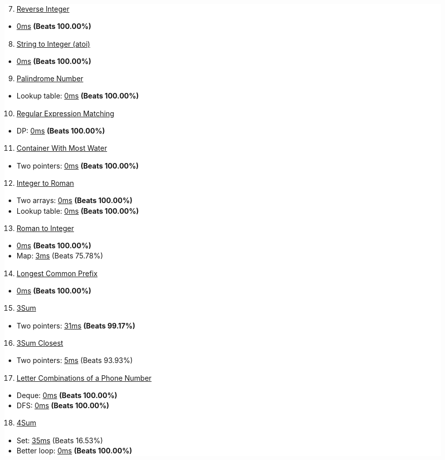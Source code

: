 7. [Reverse Integer](https://leetcode.com/problems/reverse-integer/)

- [0ms](https://leetcode.com/submissions/detail/625325000/) **(Beats 100.00%)**

8. [String to Integer (atoi)](https://leetcode.com/submissions/detail/163418517/)

- [0ms](https://leetcode.com/submissions/detail/625369303/) **(Beats 100.00%)**

9. [Palindrome Number](https://leetcode.com/problems/palindrome-number/)

- Lookup table: [0ms](https://leetcode.com/problems/palindrome-number/submissions/1744470289/) **(Beats 100.00%)**

10. [Regular Expression Matching](https://leetcode.com/problems/regular-expression-matching/)

- DP: [0ms](https://leetcode.com/problems/regular-expression-matching/submissions/1744471585/) **(Beats 100.00%)**

11. [Container With Most Water](https://leetcode.com/problems/container-with-most-water/)

- Two pointers: [0ms](https://leetcode.com/problems/container-with-most-water/submissions/1744473200/) **(Beats 100.00%)**

12. [Integer to Roman](https://leetcode.com/problems/integer-to-roman/)

- Two arrays: [0ms](https://leetcode.com/problems/integer-to-roman/submissions/1744474752/) **(Beats 100.00%)**
- Lookup table: [0ms](https://leetcode.com/problems/integer-to-roman/submissions/1744475813/) **(Beats 100.00%)**

13. [Roman to Integer](https://leetcode.com/problems/roman-to-integer/)

- [0ms](https://leetcode.com/problems/roman-to-integer/submissions/1744478202/) **(Beats 100.00%)**
- Map: [3ms](https://leetcode.com/problems/roman-to-integer/submissions/1744481945/) (Beats 75.78%)

14.  [Longest Common Prefix](https://leetcode.com/problems/longest-common-prefix/)

- [0ms](https://leetcode.com/problems/longest-common-prefix/submissions/1744485165/) **(Beats 100.00%)**

15. [3Sum](https://leetcode.com/problems/3sum/)

- Two pointers: [31ms](https://leetcode.com/problems/3sum/submissions/1744487682/) **(Beats 99.17%)**

16. [3Sum Closest](https://leetcode.com/problems/3sum-closest/)

- Two pointers: [5ms](https://leetcode.com/problems/3sum-closest/submissions/1744497480/) (Beats 93.93%)

17. [Letter Combinations of a Phone Number](https://leetcode.com/problems/letter-combinations-of-a-phone-number/)

- Deque: [0ms](https://leetcode.com/problems/letter-combinations-of-a-phone-number/submissions/1744500143/) **(Beats 100.00%)**
- DFS: [0ms](https://leetcode.com/submissions/detail/625909390/) **(Beats 100.00%)**

18. [4Sum](https://leetcode.com/problems/4sum/)

- Set: [35ms](https://leetcode.com/problems/4sum/submissions/1744504101/) (Beats 16.53%)
- Better loop: [0ms](https://leetcode.com/problems/4sum/submissions/1744501884/) **(Beats 100.00%)**

